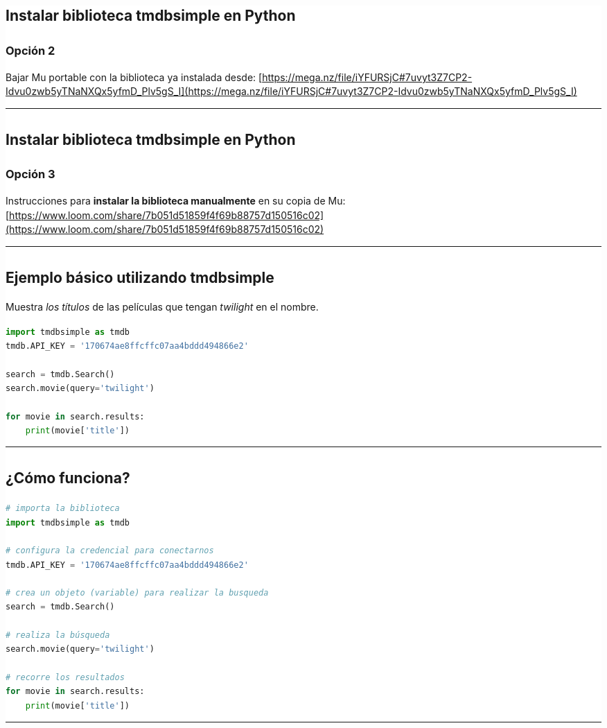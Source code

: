 ## Instalar biblioteca tmdbsimple en Python

### Opción 2

Bajar Mu portable con la biblioteca ya instalada desde:
[https://mega.nz/file/iYFURSjC#7uvyt3Z7CP2-Idvu0zwb5yTNaNXQx5yfmD_Plv5gS_I](https://mega.nz/file/iYFURSjC#7uvyt3Z7CP2-Idvu0zwb5yTNaNXQx5yfmD_Plv5gS_I)



---

## Instalar biblioteca tmdbsimple en Python

### Opción 3 

Instrucciones para **instalar la biblioteca manualmente** en su copia de Mu:
[https://www.loom.com/share/7b051d51859f4f69b88757d150516c02](https://www.loom.com/share/7b051d51859f4f69b88757d150516c02)



---

## Ejemplo básico utilizando tmdbsimple

Muestra *los títulos* de las películas que tengan *twilight* en el nombre.

```python
import tmdbsimple as tmdb
tmdb.API_KEY = '170674ae8ffcffc07aa4bddd494866e2'

search = tmdb.Search()
search.movie(query='twilight')

for movie in search.results:
    print(movie['title'])
```


---

## ¿Cómo funciona?

```python
# importa la biblioteca
import tmdbsimple as tmdb

# configura la credencial para conectarnos                 
tmdb.API_KEY = '170674ae8ffcffc07aa4bddd494866e2'

# crea un objeto (variable) para realizar la busqueda
search = tmdb.Search()

# realiza la búsqueda
search.movie(query='twilight')

# recorre los resultados
for movie in search.results:
    print(movie['title'])
```

---